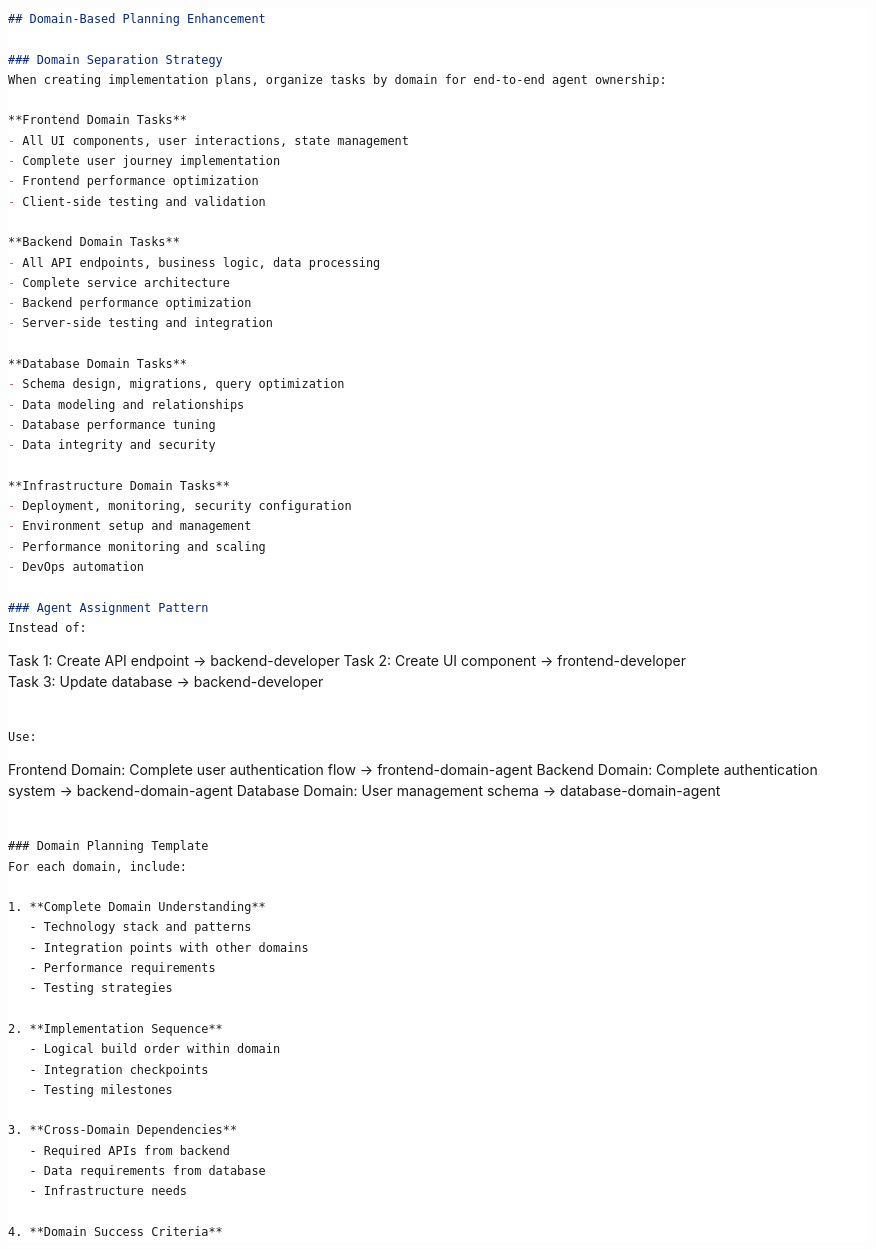 ```markdown
## Domain-Based Planning Enhancement

### Domain Separation Strategy
When creating implementation plans, organize tasks by domain for end-to-end agent ownership:

**Frontend Domain Tasks**
- All UI components, user interactions, state management
- Complete user journey implementation
- Frontend performance optimization
- Client-side testing and validation

**Backend Domain Tasks**  
- All API endpoints, business logic, data processing
- Complete service architecture
- Backend performance optimization
- Server-side testing and integration

**Database Domain Tasks**
- Schema design, migrations, query optimization
- Data modeling and relationships
- Database performance tuning
- Data integrity and security

**Infrastructure Domain Tasks**
- Deployment, monitoring, security configuration
- Environment setup and management
- Performance monitoring and scaling
- DevOps automation

### Agent Assignment Pattern
Instead of:
```
Task 1: Create API endpoint → backend-developer
Task 2: Create UI component → frontend-developer  
Task 3: Update database → backend-developer
```

Use:
```
Frontend Domain: Complete user authentication flow → frontend-domain-agent
Backend Domain: Complete authentication system → backend-domain-agent
Database Domain: User management schema → database-domain-agent
```

### Domain Planning Template
For each domain, include:

1. **Complete Domain Understanding**
   - Technology stack and patterns
   - Integration points with other domains
   - Performance requirements
   - Testing strategies

2. **Implementation Sequence**
   - Logical build order within domain
   - Integration checkpoints
   - Testing milestones

3. **Cross-Domain Dependencies**
   - Required APIs from backend
   - Data requirements from database
   - Infrastructure needs

4. **Domain Success Criteria**
```